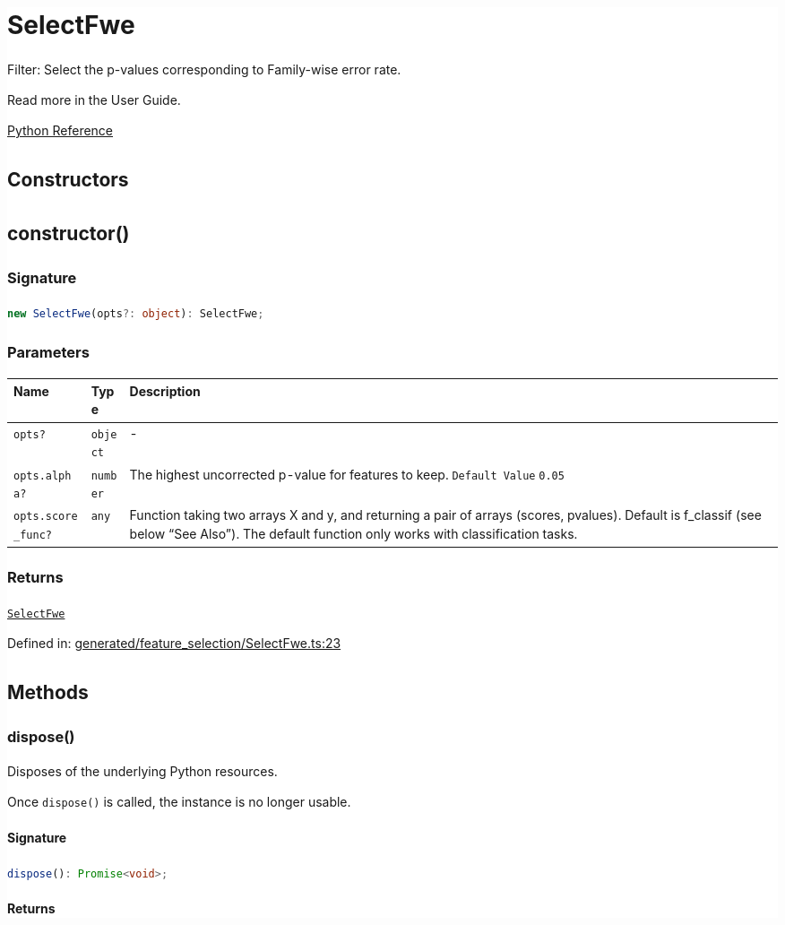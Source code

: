 # SelectFwe

Filter: Select the p-values corresponding to Family-wise error rate.

Read more in the User Guide.

[Python Reference](https://scikit-learn.org/stable/modules/generated/sklearn.feature_selection.SelectFwe.html)

## Constructors

## constructor()

### Signature

```ts
new SelectFwe(opts?: object): SelectFwe;
```

### Parameters

| Name | Type | Description |
| :------ | :------ | :------ |
| `opts?` | `object` | - |
| `opts.alpha?` | `number` | The highest uncorrected p-value for features to keep.  `Default Value`  `0.05` |
| `opts.score_func?` | `any` | Function taking two arrays X and y, and returning a pair of arrays (scores, pvalues). Default is f\_classif (see below “See Also”). The default function only works with classification tasks. |

### Returns

[`SelectFwe`](SelectFwe.md)

Defined in:  [generated/feature\_selection/SelectFwe.ts:23](https://github.com/transitive-bullshit/scikit-learn-ts/blob/f3d7d2d/packages/sklearn/src/generated/feature_selection/SelectFwe.ts#L23)

## Methods

### dispose()

Disposes of the underlying Python resources.

Once `dispose()` is called, the instance is no longer usable.

#### Signature

```ts
dispose(): Promise<void>;
```

#### Returns
